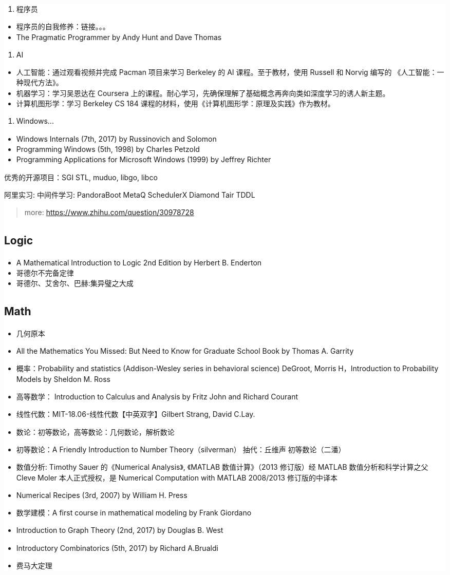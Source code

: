 1. 程序员

- 程序员的自我修养：链接。。。
- The Pragmatic Programmer by Andy Hunt and Dave Thomas

1. AI

- 人工智能：通过观看视频并完成 Pacman 项目来学习 Berkeley 的 AI 课程。至于教材，使用 Russell 和 Norvig 编写的 《人工智能：一种现代方法》。
- 机器学习：学习吴恩达在 Coursera 上的课程。耐心学习，先确保理解了基础概念再奔向类如深度学习的诱人新主题。
- 计算机图形学：学习 Berkeley CS 184 课程的材料，使用《计算机图形学：原理及实践》作为教材。

1. Windows...

- Windows Internals (7th, 2017) by Russinovich and Solomon
- Programming Windows (5th, 1998) by Charles Petzold
- Programming Applications for Microsoft Windows (1999) by Jeffrey Richter

优秀的开源项目：SGI STL, muduo, libgo, libco

阿里实习:
中间件学习:
PandoraBoot
MetaQ
SchedulerX
Diamond
Tair
TDDL

> more: https://www.zhihu.com/question/30978728

## Logic

- A Mathematical Introduction to Logic 2nd Edition by Herbert B. Enderton
- 哥德尔不完备定律
- 哥德尔、艾舍尔、巴赫:集异璧之大成

## Math

- 几何原本
- All the Mathematics You Missed: But Need to Know for Graduate School Book by Thomas A. Garrity

- 概率：Probability and statistics (Addison-Wesley series in behavioral science) DeGroot, Morris H，Introduction to Probability Models by Sheldon M. Ross
- 高等数学： Introduction to Calculus and Analysis by Fritz John and Richard Courant
- 线性代数：MIT-18.06-线性代数【中英双字】Gilbert Strang, David C.Lay.

- 数论：初等数论，高等数论：几何数论，解析数论
- 初等数论：A Friendly Introduction to Number Theory（silverman） 抽代：丘维声 初等数论（二潘）
- 数值分析: Timothy Sauer 的《Numerical Analysis》, 《MATLAB 数值计算》（2013 修订版）经 MATLAB 数值分析和科学计算之父 Cleve Moler 本人正式授权，是 Numerical Computation with MATLAB 2008/2013 修订版的中译本
- Numerical Recipes (3rd, 2007) by William H. Press
- 数学建模：A first course in mathematical modeling by Frank Giordano

- Introduction to Graph Theory (2nd, 2017) by Douglas B. West
- Introductory Combinatorics (5th, 2017) by Richard A.Brualdi
- 费马大定理
